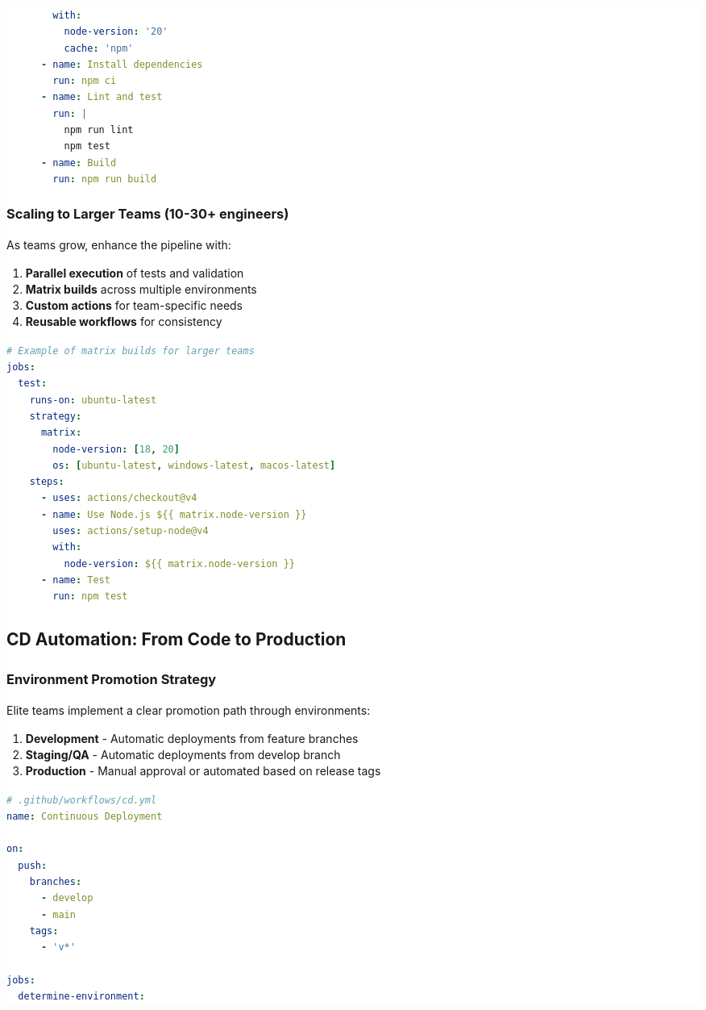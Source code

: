 ```yaml
        with:
          node-version: '20'
          cache: 'npm'
      - name: Install dependencies
        run: npm ci
      - name: Lint and test
        run: |
          npm run lint
          npm test
      - name: Build
        run: npm run build
```

### Scaling to Larger Teams (10-30+ engineers)

As teams grow, enhance the pipeline with:

1. **Parallel execution** of tests and validation
2. **Matrix builds** across multiple environments
3. **Custom actions** for team-specific needs
4. **Reusable workflows** for consistency

```yaml
# Example of matrix builds for larger teams
jobs:
  test:
    runs-on: ubuntu-latest
    strategy:
      matrix:
        node-version: [18, 20]
        os: [ubuntu-latest, windows-latest, macos-latest]
    steps:
      - uses: actions/checkout@v4
      - name: Use Node.js ${{ matrix.node-version }}
        uses: actions/setup-node@v4
        with:
          node-version: ${{ matrix.node-version }}
      - name: Test
        run: npm test
```

## CD Automation: From Code to Production

### Environment Promotion Strategy

Elite teams implement a clear promotion path through environments:

1. **Development** - Automatic deployments from feature branches
2. **Staging/QA** - Automatic deployments from develop branch
3. **Production** - Manual approval or automated based on release tags

```yaml
# .github/workflows/cd.yml
name: Continuous Deployment

on:
  push:
    branches:
      - develop
      - main
    tags:
      - 'v*'

jobs:
  determine-environment:
```